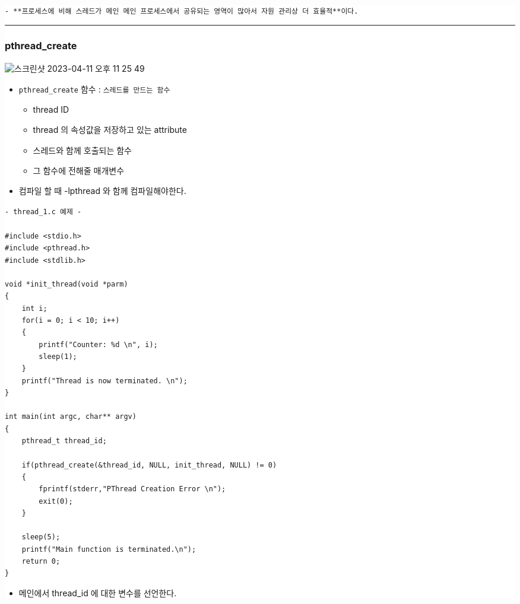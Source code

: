     - **프로세스에 비해 스레드가 메인 메인 프로세스에서 공유되는 영역이 많아서 자원 관리상 더 효율적**이다.

---

### pthread_create

<img width="733" alt="스크린샷 2023-04-11 오후 11 25 49" src="https://user-images.githubusercontent.com/87372606/231194243-cd9829a8-56b3-438f-a750-fb1889e8e86e.png">

- `pthread_create` 함수 : `스레드를 만드는 함수`

    - thread ID

    - thread 의 속성값을 저장하고 있는 attribute

    - 스레드와 함께 호출되는 함수

    - 그 함수에 전해줄 매개변수

- 컴파일 할 때 -lpthread 와 함께 컴파일해야한다.

```
- thread_1.c 예제 - 

#include <stdio.h>
#include <pthread.h>
#include <stdlib.h>

void *init_thread(void *parm)
{
	int i;
	for(i = 0; i < 10; i++)
	{
		printf("Counter: %d \n", i);
		sleep(1);
	}
	printf("Thread is now terminated. \n");		
}

int main(int argc, char** argv)
{
	pthread_t thread_id;

	if(pthread_create(&thread_id, NULL, init_thread, NULL) != 0)
	{
		fprintf(stderr,"PThread Creation Error \n");
		exit(0);
	}

	sleep(5);
	printf("Main function is terminated.\n");	
	return 0;
}
```

- 메인에서 thread_id 에 대한 변수를 선언한다.
